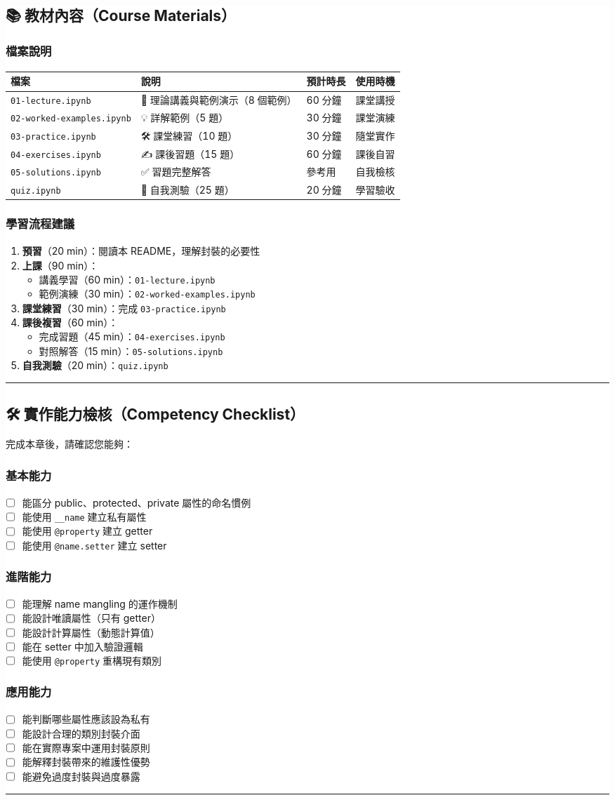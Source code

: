 
## 📚 教材內容（Course Materials）

### 檔案說明

| 檔案 | 說明 | 預計時長 | 使用時機 |
|:-----|:-----|:---------|:---------|
| `01-lecture.ipynb` | 📖 理論講義與範例演示（8 個範例） | 60 分鐘 | 課堂講授 |
| `02-worked-examples.ipynb` | 💡 詳解範例（5 題） | 30 分鐘 | 課堂演練 |
| `03-practice.ipynb` | 🛠️ 課堂練習（10 題） | 30 分鐘 | 隨堂實作 |
| `04-exercises.ipynb` | ✍️ 課後習題（15 題） | 60 分鐘 | 課後自習 |
| `05-solutions.ipynb` | ✅ 習題完整解答 | 參考用 | 自我檢核 |
| `quiz.ipynb` | 📝 自我測驗（25 題） | 20 分鐘 | 學習驗收 |

### 學習流程建議
1. **預習**（20 min）：閱讀本 README，理解封裝的必要性
2. **上課**（90 min）：
   - 講義學習（60 min）：`01-lecture.ipynb`
   - 範例演練（30 min）：`02-worked-examples.ipynb`
3. **課堂練習**（30 min）：完成 `03-practice.ipynb`
4. **課後複習**（60 min）：
   - 完成習題（45 min）：`04-exercises.ipynb`
   - 對照解答（15 min）：`05-solutions.ipynb`
5. **自我測驗**（20 min）：`quiz.ipynb`

---

## 🛠️ 實作能力檢核（Competency Checklist）

完成本章後，請確認您能夠：

### 基本能力
- [ ] 能區分 public、protected、private 屬性的命名慣例
- [ ] 能使用 `__name` 建立私有屬性
- [ ] 能使用 `@property` 建立 getter
- [ ] 能使用 `@name.setter` 建立 setter

### 進階能力
- [ ] 能理解 name mangling 的運作機制
- [ ] 能設計唯讀屬性（只有 getter）
- [ ] 能設計計算屬性（動態計算值）
- [ ] 能在 setter 中加入驗證邏輯
- [ ] 能使用 `@property` 重構現有類別

### 應用能力
- [ ] 能判斷哪些屬性應該設為私有
- [ ] 能設計合理的類別封裝介面
- [ ] 能在實際專案中運用封裝原則
- [ ] 能解釋封裝帶來的維護性優勢
- [ ] 能避免過度封裝與過度暴露

---